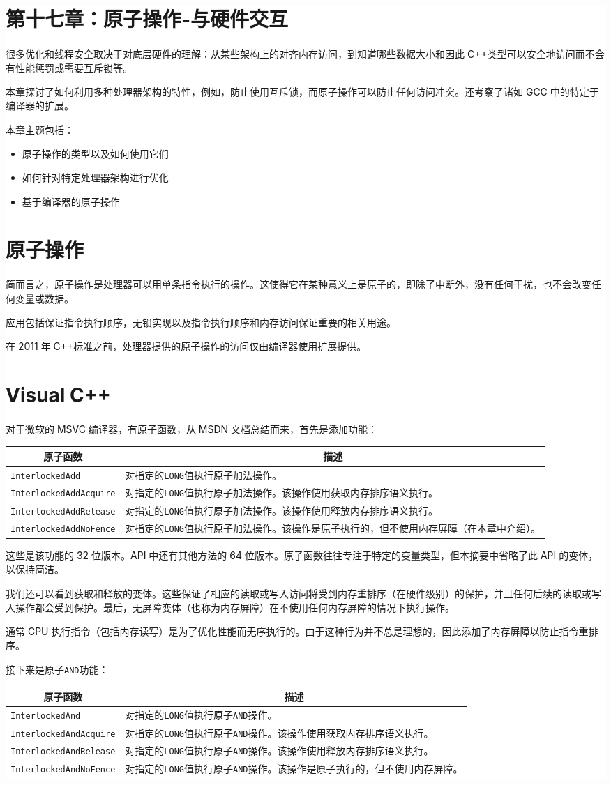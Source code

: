 # 第十七章：原子操作-与硬件交互

很多优化和线程安全取决于对底层硬件的理解：从某些架构上的对齐内存访问，到知道哪些数据大小和因此 C++类型可以安全地访问而不会有性能惩罚或需要互斥锁等。

本章探讨了如何利用多种处理器架构的特性，例如，防止使用互斥锁，而原子操作可以防止任何访问冲突。还考察了诸如 GCC 中的特定于编译器的扩展。

本章主题包括：

+   原子操作的类型以及如何使用它们

+   如何针对特定处理器架构进行优化

+   基于编译器的原子操作

# 原子操作

简而言之，原子操作是处理器可以用单条指令执行的操作。这使得它在某种意义上是原子的，即除了中断外，没有任何干扰，也不会改变任何变量或数据。

应用包括保证指令执行顺序，无锁实现以及指令执行顺序和内存访问保证重要的相关用途。

在 2011 年 C++标准之前，处理器提供的原子操作的访问仅由编译器使用扩展提供。

# Visual C++

对于微软的 MSVC 编译器，有原子函数，从 MSDN 文档总结而来，首先是添加功能：

| **原子函数** | **描述** |
| --- | --- |
| `InterlockedAdd` | 对指定的`LONG`值执行原子加法操作。 |
| `InterlockedAddAcquire` | 对指定的`LONG`值执行原子加法操作。该操作使用获取内存排序语义执行。 |
| `InterlockedAddRelease` | 对指定的`LONG`值执行原子加法操作。该操作使用释放内存排序语义执行。 |
| `InterlockedAddNoFence` | 对指定的`LONG`值执行原子加法操作。该操作是原子执行的，但不使用内存屏障（在本章中介绍）。 |

这些是该功能的 32 位版本。API 中还有其他方法的 64 位版本。原子函数往往专注于特定的变量类型，但本摘要中省略了此 API 的变体，以保持简洁。

我们还可以看到获取和释放的变体。这些保证了相应的读取或写入访问将受到内存重排序（在硬件级别）的保护，并且任何后续的读取或写入操作都会受到保护。最后，无屏障变体（也称为内存屏障）在不使用任何内存屏障的情况下执行操作。

通常 CPU 执行指令（包括内存读写）是为了优化性能而无序执行的。由于这种行为并不总是理想的，因此添加了内存屏障以防止指令重排序。

接下来是原子`AND`功能：

| **原子函数** | **描述** |
| --- | --- |
| `InterlockedAnd` | 对指定的`LONG`值执行原子`AND`操作。 |
| `InterlockedAndAcquire` | 对指定的`LONG`值执行原子`AND`操作。该操作使用获取内存排序语义执行。 |
| `InterlockedAndRelease` | 对指定的`LONG`值执行原子`AND`操作。该操作使用释放内存排序语义执行。 |
| `InterlockedAndNoFence` | 对指定的`LONG`值执行原子`AND`操作。该操作是原子执行的，但不使用内存屏障。 |
